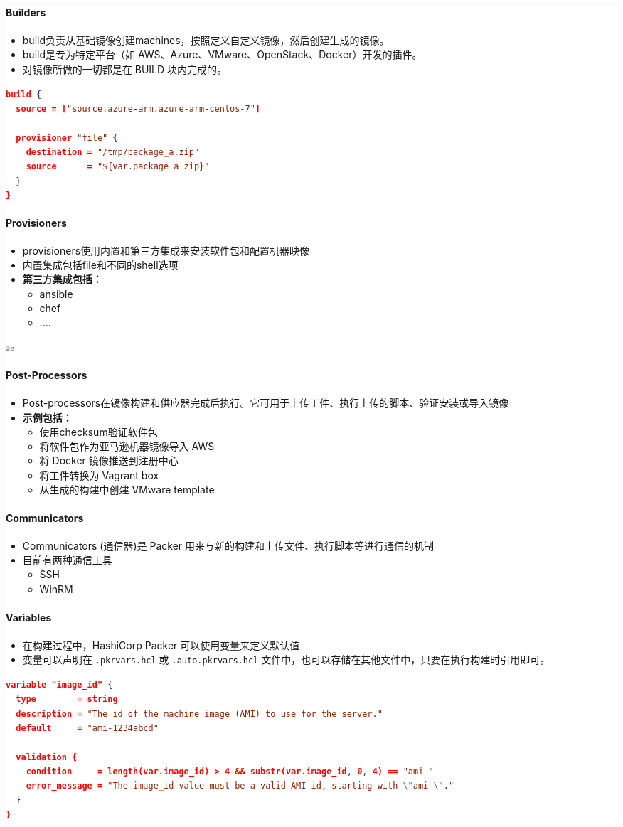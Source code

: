 #### Builders

+ build负责从基础镜像创建machines，按照定义自定义镜像，然后创建生成的镜像。 
+ build是专为特定平台（如 AWS、Azure、VMware、OpenStack、Docker）开发的插件。 
+ 对镜像所做的一切都是在 BUILD 块内完成的。 

```json
build {
  source = ["source.azure-arm.azure-arm-centos-7"]

  provisioner "file" {
    destination = "/tmp/package_a.zip"
    source      = "${var.package_a_zip}"
  }
}
```

#### Provisioners

+ provisioners使用内置和第三方集成来安装软件包和配置机器映像
+ 内置集成包括file和不同的shell选项
+ **第三方集成包括：**
  + ansible
  + chef
  + ....

<img src="C:\Users\ForceCS\Desktop\Packer\img\13.png" alt="13" style="zoom:40%;" />



#### Post-Processors

+ Post-processors在镜像构建和供应器完成后执行。它可用于上传工件、执行上传的脚本、验证安装或导入镜像
+ **示例包括：**
  - 使用checksum验证软件包
  - 将软件包作为亚马逊机器镜像导入 AWS
  - 将 Docker 镜像推送到注册中心
  - 将工件转换为 Vagrant box
  - 从生成的构建中创建 VMware template

#### Communicators

+ Communicators (通信器)是 Packer 用来与新的构建和上传文件、执行脚本等进行通信的机制
+ 目前有两种通信工具
  + SSH
  + WinRM

#### Variables

+ 在构建过程中，HashiCorp Packer 可以使用变量来定义默认值
+ 变量可以声明在 `.pkrvars.hcl` 或 `.auto.pkrvars.hcl` 文件中，也可以存储在其他文件中，只要在执行构建时引用即可。

```json
variable "image_id" {  
  type        = string  
  description = "The id of the machine image (AMI) to use for the server."  
  default     = "ami-1234abcd"  

  validation {  
    condition     = length(var.image_id) > 4 && substr(var.image_id, 0, 4) == "ami-"  
    error_message = "The image_id value must be a valid AMI id, starting with \"ami-\"."  
  }  
}  
```
